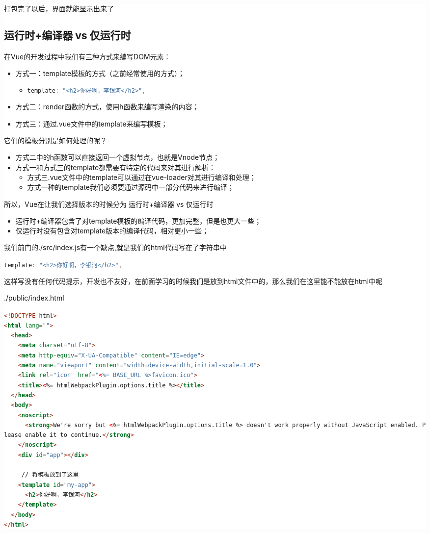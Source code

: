 打包完了以后，界面就能显示出来了



## 运行时+编译器 vs 仅运行时

在Vue的开发过程中我们有三种方式来编写DOM元素： 

- 方式一：template模板的方式（之前经常使用的方式）； 

  - ```js
    template: "<h2>你好啊，李银河</h2>",
    ```

- 方式二：render函数的方式，使用h函数来编写渲染的内容； 

- 方式三：通过.vue文件中的template来编写模板；

它们的模板分别是如何处理的呢？ 

- 方式二中的h函数可以直接返回一个虚拟节点，也就是Vnode节点； 
- 方式一和方式三的template都需要有特定的代码来对其进行解析：
  - 方式三.vue文件中的template可以通过在vue-loader对其进行编译和处理； 
  - 方式一种的template我们必须要通过源码中一部分代码来进行编译；

所以，Vue在让我们选择版本的时候分为 运行时+编译器 vs 仅运行时 

- 运行时+编译器包含了对template模板的编译代码，更加完整，但是也更大一些； 
- 仅运行时没有包含对template版本的编译代码，相对更小一些；

我们前门的./src/index.js有一个缺点,就是我们的html代码写在了字符串中

```js
template: "<h2>你好啊，李银河</h2>",
```

这样写没有任何代码提示，开发也不友好，在前面学习的时候我们是放到html文件中的，那么我们在这里能不能放在html中呢

./public/index.html

```html
<!DOCTYPE html>
<html lang="">
  <head>
    <meta charset="utf-8">
    <meta http-equiv="X-UA-Compatible" content="IE=edge">
    <meta name="viewport" content="width=device-width,initial-scale=1.0">
    <link rel="icon" href="<%= BASE_URL %>favicon.ico">
    <title><%= htmlWebpackPlugin.options.title %></title>
  </head>
  <body>
    <noscript>
      <strong>We're sorry but <%= htmlWebpackPlugin.options.title %> doesn't work properly without JavaScript enabled. Please enable it to continue.</strong>
    </noscript>
    <div id="app"></div>
        
     // 将模板放到了这里
    <template id="my-app">
      <h2>你好啊，李银河</h2>
    </template>
  </body>
</html>
```
